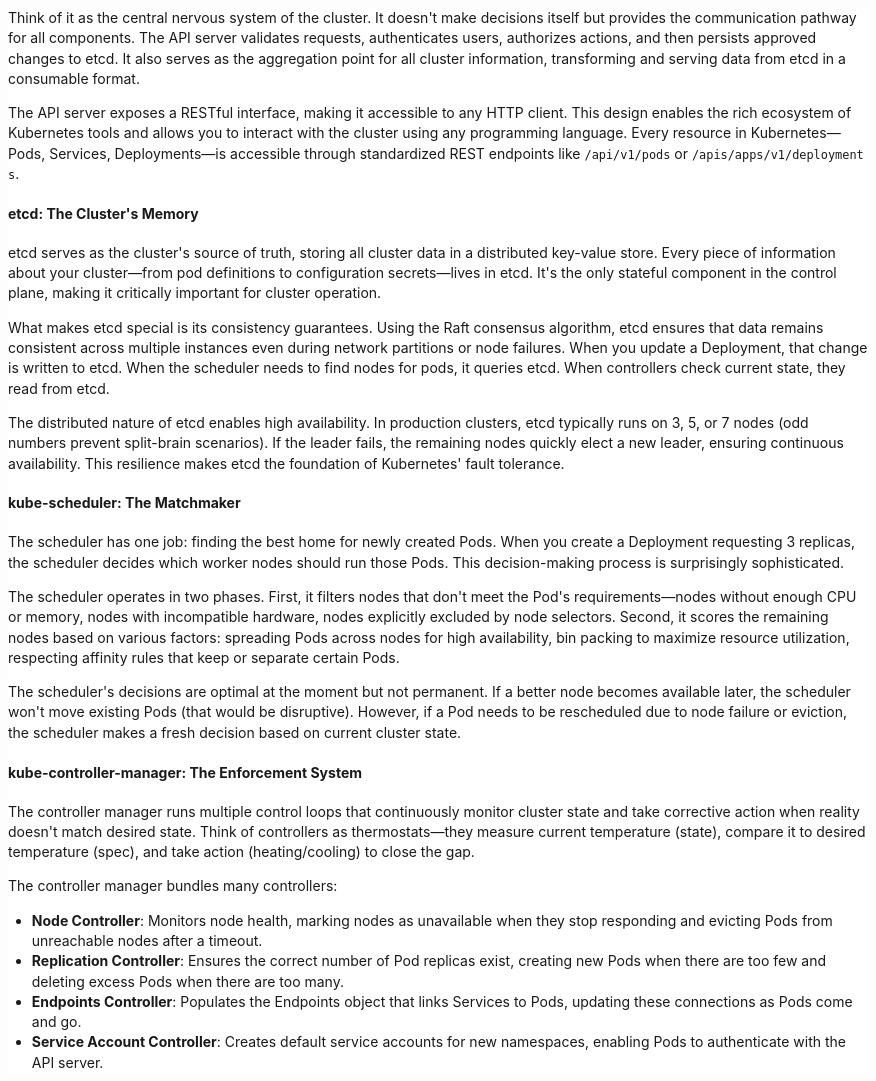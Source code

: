 Think of it as the central nervous system of the cluster. It doesn't make decisions itself but provides the communication pathway for all components. The API server validates requests, authenticates users, authorizes actions, and then persists approved changes to etcd. It also serves as the aggregation point for all cluster information, transforming and serving data from etcd in a consumable format.

The API server exposes a RESTful interface, making it accessible to any HTTP client. This design enables the rich ecosystem of Kubernetes tools and allows you to interact with the cluster using any programming language. Every resource in Kubernetes—Pods, Services, Deployments—is accessible through standardized REST endpoints like `/api/v1/pods` or `/apis/apps/v1/deployments`.

#### etcd: The Cluster's Memory

etcd serves as the cluster's source of truth, storing all cluster data in a distributed key-value store. Every piece of information about your cluster—from pod definitions to configuration secrets—lives in etcd. It's the only stateful component in the control plane, making it critically important for cluster operation.

What makes etcd special is its consistency guarantees. Using the Raft consensus algorithm, etcd ensures that data remains consistent across multiple instances even during network partitions or node failures. When you update a Deployment, that change is written to etcd. When the scheduler needs to find nodes for pods, it queries etcd. When controllers check current state, they read from etcd.

The distributed nature of etcd enables high availability. In production clusters, etcd typically runs on 3, 5, or 7 nodes (odd numbers prevent split-brain scenarios). If the leader fails, the remaining nodes quickly elect a new leader, ensuring continuous availability. This resilience makes etcd the foundation of Kubernetes' fault tolerance.

#### kube-scheduler: The Matchmaker

The scheduler has one job: finding the best home for newly created Pods. When you create a Deployment requesting 3 replicas, the scheduler decides which worker nodes should run those Pods. This decision-making process is surprisingly sophisticated.

The scheduler operates in two phases. First, it filters nodes that don't meet the Pod's requirements—nodes without enough CPU or memory, nodes with incompatible hardware, nodes explicitly excluded by node selectors. Second, it scores the remaining nodes based on various factors: spreading Pods across nodes for high availability, bin packing to maximize resource utilization, respecting affinity rules that keep or separate certain Pods.

The scheduler's decisions are optimal at the moment but not permanent. If a better node becomes available later, the scheduler won't move existing Pods (that would be disruptive). However, if a Pod needs to be rescheduled due to node failure or eviction, the scheduler makes a fresh decision based on current cluster state.

#### kube-controller-manager: The Enforcement System

The controller manager runs multiple control loops that continuously monitor cluster state and take corrective action when reality doesn't match desired state. Think of controllers as thermostats—they measure current temperature (state), compare it to desired temperature (spec), and take action (heating/cooling) to close the gap.

The controller manager bundles many controllers:

- **Node Controller**: Monitors node health, marking nodes as unavailable when they stop responding and evicting Pods from unreachable nodes after a timeout.
- **Replication Controller**: Ensures the correct number of Pod replicas exist, creating new Pods when there are too few and deleting excess Pods when there are too many.
- **Endpoints Controller**: Populates the Endpoints object that links Services to Pods, updating these connections as Pods come and go.
- **Service Account Controller**: Creates default service accounts for new namespaces, enabling Pods to authenticate with the API server.
